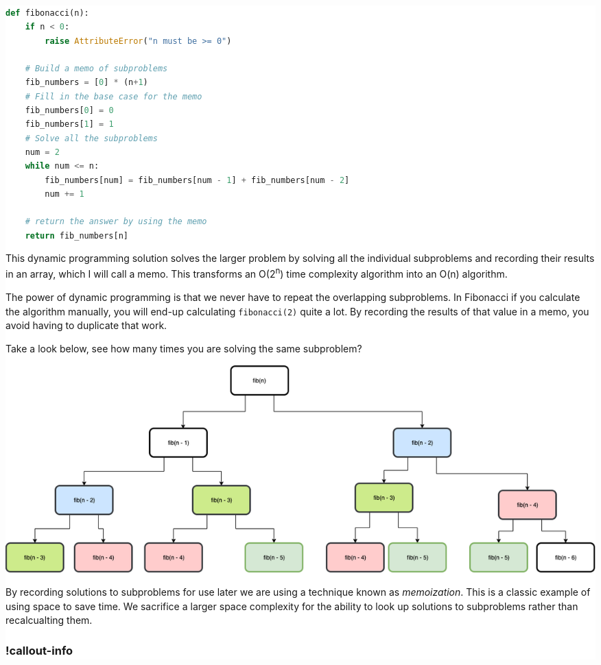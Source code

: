 ```python
def fibonacci(n):
    if n < 0:
        raise AttributeError("n must be >= 0")
  
    # Build a memo of subproblems
    fib_numbers = [0] * (n+1) 
    # Fill in the base case for the memo
    fib_numbers[0] = 0
    fib_numbers[1] = 1
    # Solve all the subproblems
    num = 2
    while num <= n:
        fib_numbers[num] = fib_numbers[num - 1] + fib_numbers[num - 2]
        num += 1
  
    # return the answer by using the memo
    return fib_numbers[n]
```

This dynamic programming solution solves the larger problem by solving all the individual subproblems and recording their results in an array, which I will call a memo.  This transforms an O(2<sup>n</sup>) time complexity algorithm into an O(n) algorithm.

The power of dynamic programming is that we never have to repeat the overlapping subproblems.  In Fibonacci if you calculate the algorithm manually, you will end-up calculating `fibonacci(2)` quite a lot.  By recording the results of that value in a memo, you avoid having to duplicate that work.

Take a look below, see how many times you are solving the same subproblem?

![fibonacci example](images/fibonacci.png)

By recording solutions to subproblems for use later we are using a technique known as _memoization_.  This is a classic example of using space to save time.  We sacrifice a larger space complexity for the ability to look up solutions to subproblems rather than recalcualting them.


### !callout-info
